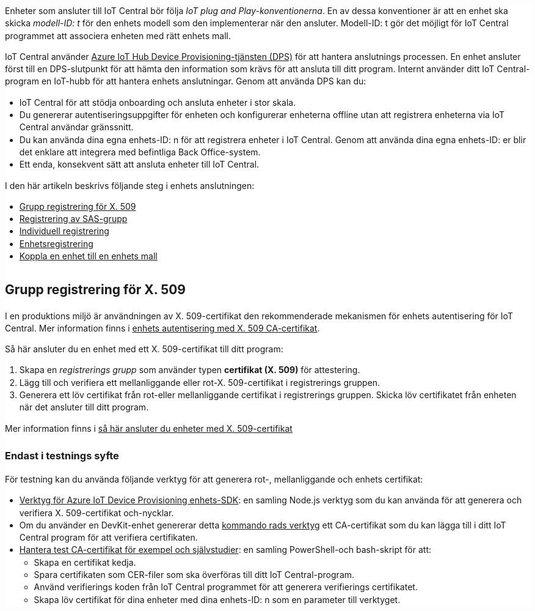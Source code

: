 Enheter som ansluter till IoT Central bör följa *IoT plug and Play-konventionerna*. En av dessa konventioner är att en enhet ska skicka _modell-ID: t_ för den enhets modell som den implementerar när den ansluter. Modell-ID: t gör det möjligt för IoT Central programmet att associera enheten med rätt enhets mall.

IoT Central använder [Azure IoT Hub Device Provisioning-tjänsten (DPS)](../../iot-dps/about-iot-dps.md) för att hantera anslutnings processen. En enhet ansluter först till en DPS-slutpunkt för att hämta den information som krävs för att ansluta till ditt program. Internt använder ditt IoT Central-program en IoT-hubb för att hantera enhets anslutningar. Genom att använda DPS kan du:

- IoT Central för att stödja onboarding och ansluta enheter i stor skala.
- Du genererar autentiseringsuppgifter för enheten och konfigurerar enheterna offline utan att registrera enheterna via IoT Central användar gränssnitt.
- Du kan använda dina egna enhets-ID: n för att registrera enheter i IoT Central. Genom att använda dina egna enhets-ID: er blir det enklare att integrera med befintliga Back Office-system.
- Ett enda, konsekvent sätt att ansluta enheter till IoT Central.

I den här artikeln beskrivs följande steg i enhets anslutningen:

- [Grupp registrering för X. 509](#x509-group-enrollment)
- [Registrering av SAS-grupp](#sas-group-enrollment)
- [Individuell registrering](#individual-enrollment)
- [Enhetsregistrering](#device-registration)
- [Koppla en enhet till en enhets mall](#associate-a-device-with-a-device-template)

## <a name="x509-group-enrollment"></a>Grupp registrering för X. 509

I en produktions miljö är användningen av X. 509-certifikat den rekommenderade mekanismen för enhets autentisering för IoT Central. Mer information finns i [enhets autentisering med X. 509 CA-certifikat](../../iot-hub/iot-hub-x509ca-overview.md).

Så här ansluter du en enhet med ett X. 509-certifikat till ditt program:

1. Skapa en *registrerings grupp* som använder typen **certifikat (X. 509)** för attestering.
1. Lägg till och verifiera ett mellanliggande eller rot-X. 509-certifikat i registrerings gruppen.
1. Generera ett löv certifikat från rot-eller mellanliggande certifikat i registrerings gruppen. Skicka löv certifikatet från enheten när det ansluter till ditt program.

Mer information finns i [så här ansluter du enheter med X. 509-certifikat](how-to-connect-devices-x509.md)

### <a name="for-testing-purposes-only"></a>Endast i testnings syfte

För testning kan du använda följande verktyg för att generera rot-, mellanliggande och enhets certifikat:

- [Verktyg för Azure IoT Device Provisioning enhets-SDK](https://github.com/Azure/azure-iot-sdk-node/blob/master/provisioning/tools/readme.md): en samling Node.js verktyg som du kan använda för att generera och verifiera X. 509-certifikat och-nycklar.
- Om du använder en DevKit-enhet genererar detta [kommando rads verktyg](https://aka.ms/iotcentral-docs-dicetool) ett CA-certifikat som du kan lägga till i ditt IoT Central program för att verifiera certifikaten.
- [Hantera test CA-certifikat för exempel och självstudier](https://github.com/Azure/azure-iot-sdk-c/blob/master/tools/CACertificates/CACertificateOverview.md): en samling PowerShell-och bash-skript för att:
  - Skapa en certifikat kedja.
  - Spara certifikaten som CER-filer som ska överföras till ditt IoT Central-program.
  - Använd verifierings koden från IoT Central programmet för att generera verifierings certifikatet.
  - Skapa löv certifikat för dina enheter med dina enhets-ID: n som en parameter till verktyget.

